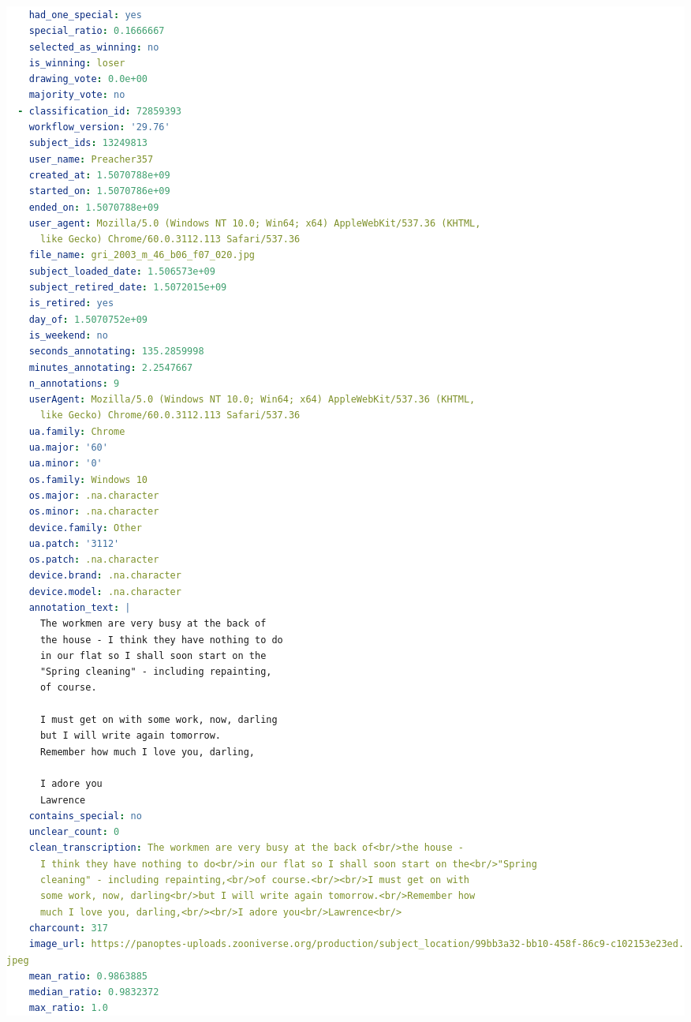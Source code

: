 ```yaml
    had_one_special: yes
    special_ratio: 0.1666667
    selected_as_winning: no
    is_winning: loser
    drawing_vote: 0.0e+00
    majority_vote: no
  - classification_id: 72859393
    workflow_version: '29.76'
    subject_ids: 13249813
    user_name: Preacher357
    created_at: 1.5070788e+09
    started_on: 1.5070786e+09
    ended_on: 1.5070788e+09
    user_agent: Mozilla/5.0 (Windows NT 10.0; Win64; x64) AppleWebKit/537.36 (KHTML,
      like Gecko) Chrome/60.0.3112.113 Safari/537.36
    file_name: gri_2003_m_46_b06_f07_020.jpg
    subject_loaded_date: 1.506573e+09
    subject_retired_date: 1.5072015e+09
    is_retired: yes
    day_of: 1.5070752e+09
    is_weekend: no
    seconds_annotating: 135.2859998
    minutes_annotating: 2.2547667
    n_annotations: 9
    userAgent: Mozilla/5.0 (Windows NT 10.0; Win64; x64) AppleWebKit/537.36 (KHTML,
      like Gecko) Chrome/60.0.3112.113 Safari/537.36
    ua.family: Chrome
    ua.major: '60'
    ua.minor: '0'
    os.family: Windows 10
    os.major: .na.character
    os.minor: .na.character
    device.family: Other
    ua.patch: '3112'
    os.patch: .na.character
    device.brand: .na.character
    device.model: .na.character
    annotation_text: |
      The workmen are very busy at the back of
      the house - I think they have nothing to do
      in our flat so I shall soon start on the
      "Spring cleaning" - including repainting,
      of course.

      I must get on with some work, now, darling
      but I will write again tomorrow.
      Remember how much I love you, darling,

      I adore you
      Lawrence
    contains_special: no
    unclear_count: 0
    clean_transcription: The workmen are very busy at the back of<br/>the house -
      I think they have nothing to do<br/>in our flat so I shall soon start on the<br/>"Spring
      cleaning" - including repainting,<br/>of course.<br/><br/>I must get on with
      some work, now, darling<br/>but I will write again tomorrow.<br/>Remember how
      much I love you, darling,<br/><br/>I adore you<br/>Lawrence<br/>
    charcount: 317
    image_url: https://panoptes-uploads.zooniverse.org/production/subject_location/99bb3a32-bb10-458f-86c9-c102153e23ed.jpeg
    mean_ratio: 0.9863885
    median_ratio: 0.9832372
    max_ratio: 1.0
```